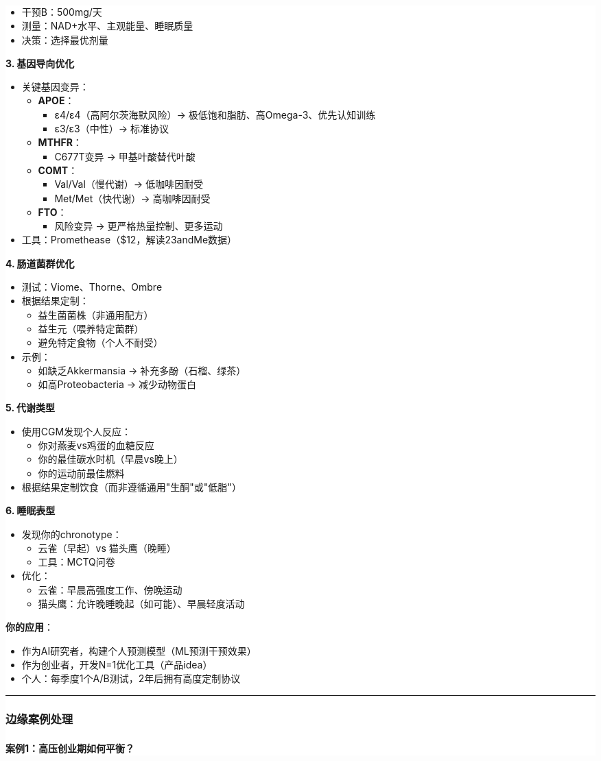   - 干预B：500mg/天
  - 测量：NAD+水平、主观能量、睡眠质量
  - 决策：选择最优剂量

**3. 基因导向优化**
- 关键基因变异：
  - **APOE**：
    - ε4/ε4（高阿尔茨海默风险）→ 极低饱和脂肪、高Omega-3、优先认知训练
    - ε3/ε3（中性）→ 标准协议
  - **MTHFR**：
    - C677T变异 → 甲基叶酸替代叶酸
  - **COMT**：
    - Val/Val（慢代谢）→ 低咖啡因耐受
    - Met/Met（快代谢）→ 高咖啡因耐受
  - **FTO**：
    - 风险变异 → 更严格热量控制、更多运动
- 工具：Promethease（$12，解读23andMe数据）

**4. 肠道菌群优化**
- 测试：Viome、Thorne、Ombre
- 根据结果定制：
  - 益生菌菌株（非通用配方）
  - 益生元（喂养特定菌群）
  - 避免特定食物（个人不耐受）
- 示例：
  - 如缺乏Akkermansia → 补充多酚（石榴、绿茶）
  - 如高Proteobacteria → 减少动物蛋白

**5. 代谢类型**
- 使用CGM发现个人反应：
  - 你对燕麦vs鸡蛋的血糖反应
  - 你的最佳碳水时机（早晨vs晚上）
  - 你的运动前最佳燃料
- 根据结果定制饮食（而非遵循通用"生酮"或"低脂"）

**6. 睡眠表型**
- 发现你的chronotype：
  - 云雀（早起）vs 猫头鹰（晚睡）
  - 工具：MCTQ问卷
- 优化：
  - 云雀：早晨高强度工作、傍晚运动
  - 猫头鹰：允许晚睡晚起（如可能）、早晨轻度活动

**你的应用**：
- 作为AI研究者，构建个人预测模型（ML预测干预效果）
- 作为创业者，开发N=1优化工具（产品idea）
- 个人：每季度1个A/B测试，2年后拥有高度定制协议

---

### 边缘案例处理

#### **案例1：高压创业期如何平衡？**
